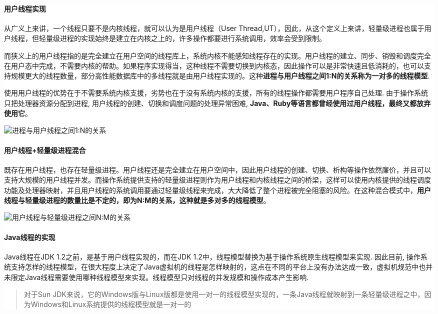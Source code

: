 #### 用户线程实现

从广义上来讲，一个线程只要不是内核线程，就可以认为是用户线程（User Thread,UT），因此，从这个定义上来讲，轻量级进程也属于用户线程，但轻量级进程的实现始终是建立在内核之上的，许多操作都要进行系统调用，效率会受到限制。

而狭义上的用户线程指的是完全建立在用户空间的线程库上，系统内核不能感知线程存在的实现。用户线程的建立、同步、销毁和调度完全在用户态中完成，不需要内核的帮助。如果程序实现得当，这种线程不需要切换到内核态，因此操作可以是非常快速且低消耗的，也可以支持规模更大的线程数量，部分高性能数据库中的多线程就是由用户线程实现的。这种**进程与用户线程之间1:N的关系称为一对多的线程模型**.

使用用户线程的优势在于不需要系统内核支援，劣势也在于没有系统内核的支援，所有的线程操作都需要用户程序自己处理. 由于操作系统只把处理器资源分配到进程, 用户线程的创建、切换和调度问题的处理异常困难, **Java、Ruby等语言都曾经使用过用户线程，最终又都放弃使用它**。

![进程与用户线程之间1:N的关系](https://upload-images.jianshu.io/upload_images/4039130-aadcd652c1c44c5b.png?imageMogr2/auto-orient/strip%7CimageView2/2/w/1240)


#### 用户线程+轻量级进程混合

既存在用户线程，也存在轻量级进程。用户线程还是完全建立在用户空间中，因此用户线程的创建、切换、析构等操作依然廉价，并且可以支持大规模的用户线程并发。而操作系统提供支持的轻量级进程则作为用户线程和内核线程之间的桥梁，这样可以使用内核提供的线程调度功能及处理器映射，并且用户线程的系统调用要通过轻量级线程来完成，大大降低了整个进程被完全阻塞的风险。在这种混合模式中，**用户线程与轻量级进程的数量比是不定的，即为N:M的关系，这种就是多对多的线程模型**。

![用户线程与轻量级进程之间N:M的关系](https://upload-images.jianshu.io/upload_images/4039130-8748e7b30566a0ef.png?imageMogr2/auto-orient/strip%7CimageView2/2/w/1240)

#### Java线程的实现

Java线程在JDK 1.2之前，是基于用户线程实现的，而在JDK 1.2中，线程模型替换为基于操作系统原生线程模型来实现.  因此目前, 操作系统支持怎样的线程模型，在很大程度上决定了Java虚拟机的线程是怎样映射的，这点在不同的平台上没有办法达成一致，虚拟机规范中也并未限定Java线程需要使用哪种线程模型来实现。线程模型只对线程的并发规模和操作成本产生影响. 

> 对于Sun JDK来说，它的Windows版与Linux版都是使用一对一的线程模型实现的，一条Java线程就映射到一条轻量级进程之中，因为Windows和Linux系统提供的线程模型就是一对一的

